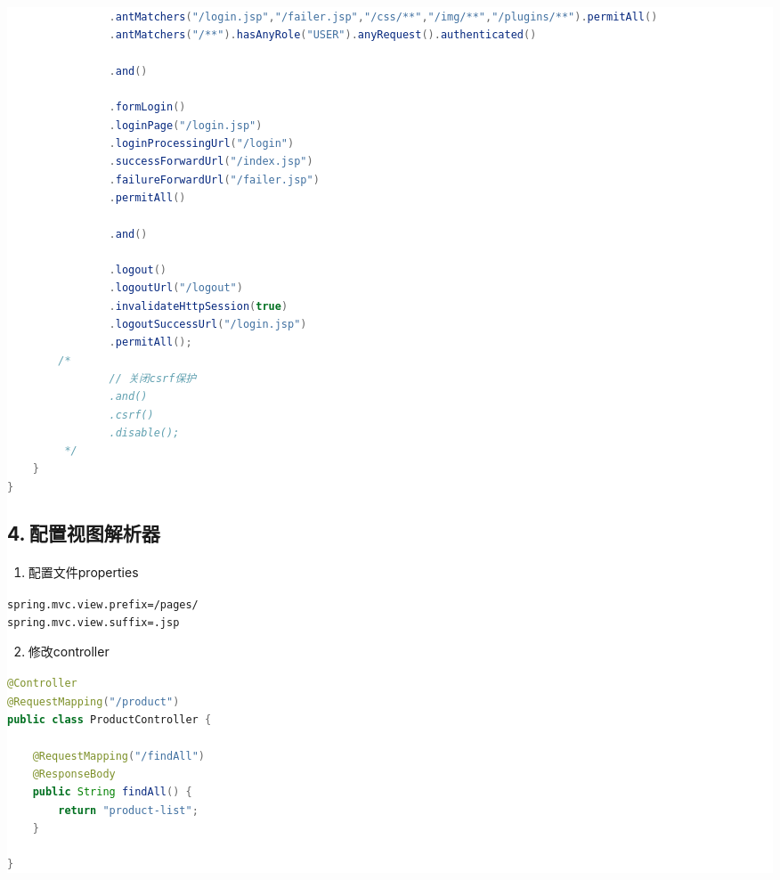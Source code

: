    ```java
                   .antMatchers("/login.jsp","/failer.jsp","/css/**","/img/**","/plugins/**").permitAll()
                   .antMatchers("/**").hasAnyRole("USER").anyRequest().authenticated()
   
                   .and()
   
                   .formLogin()
                   .loginPage("/login.jsp")
                   .loginProcessingUrl("/login")
                   .successForwardUrl("/index.jsp")
                   .failureForwardUrl("/failer.jsp")
                   .permitAll()
   
                   .and()
   
                   .logout()
                   .logoutUrl("/logout")
                   .invalidateHttpSession(true)
                   .logoutSuccessUrl("/login.jsp")
                   .permitAll();
           /*
                   // 关闭csrf保护
                   .and()
                   .csrf()
                   .disable();
            */
       }
   }
   ```



## 4. 配置视图解析器

1. 配置文件properties

```properties
spring.mvc.view.prefix=/pages/
spring.mvc.view.suffix=.jsp
```

2. 修改controller

```java
@Controller
@RequestMapping("/product")
public class ProductController {

    @RequestMapping("/findAll")
    @ResponseBody
    public String findAll() {
        return "product-list";
    }

}
```
